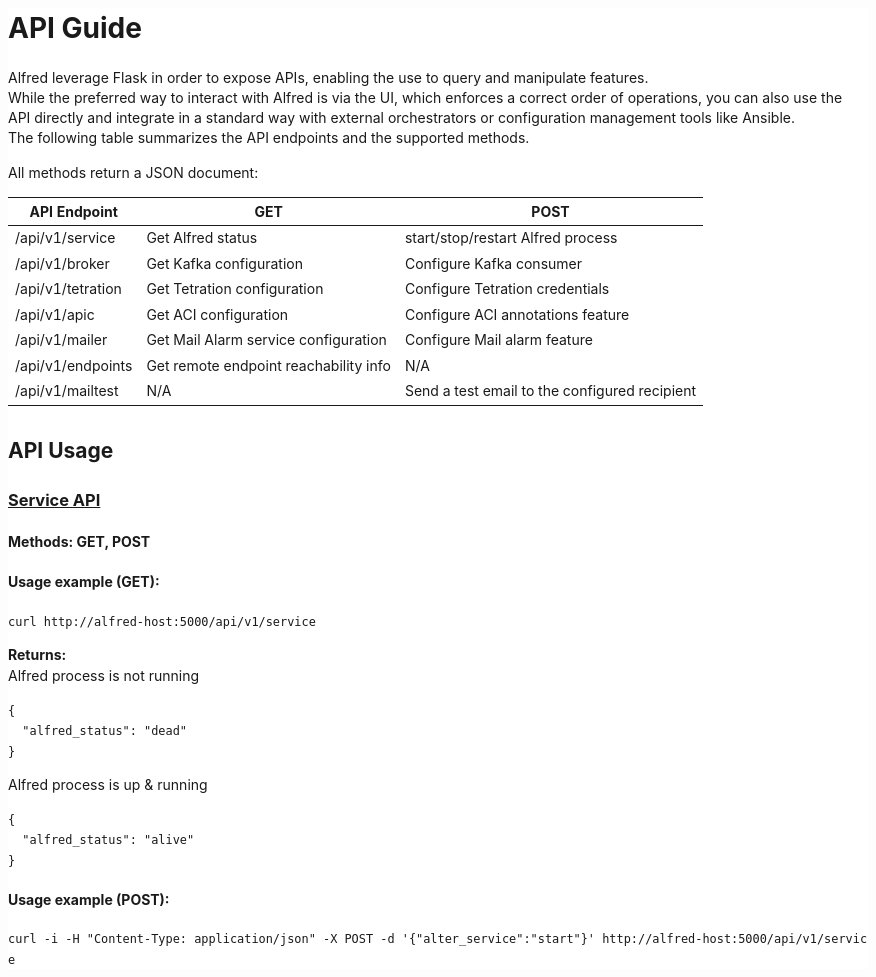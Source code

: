 # API Guide

Alfred leverage Flask in order to expose APIs, enabling the use to query and manipulate features.<br>
While the preferred way to interact with Alfred is via the UI, which enforces a correct order of operations, you can also use the API directly and integrate in a standard way with external orchestrators or configuration management tools like Ansible.<br>
The following table summarizes the API endpoints and the supported methods. <br>

All methods return a JSON document:


| API Endpoint       | GET        | POST   | 
|----------|----------------------|---------------|
| /api/v1/service | Get Alfred status | start/stop/restart Alfred process | 
| /api/v1/broker | Get Kafka configuration | Configure Kafka consumer        | 
| /api/v1/tetration | Get Tetration configuration | Configure Tetration credentials      | 
| /api/v1/apic | Get ACI configuration | Configure ACI annotations feature      | 
| /api/v1/mailer | Get Mail Alarm service configuration | Configure Mail alarm feature      | 
| /api/v1/endpoints | Get remote endpoint reachability info | N/A      | 
| /api/v1/mailtest | N/A | Send a test email to the configured recipient      | 

## API Usage

### <u>Service API</u>
#### Methods: GET, POST
#### Usage example (GET):
```
curl http://alfred-host:5000/api/v1/service
```
<b>Returns:</b><br>
Alfred process is not running

```
{
  "alfred_status": "dead"
}
```

Alfred process is up & running

```
{
  "alfred_status": "alive"
}
```

#### Usage example (POST):
```
curl -i -H "Content-Type: application/json" -X POST -d '{"alter_service":"start"}' http://alfred-host:5000/api/v1/service
```
